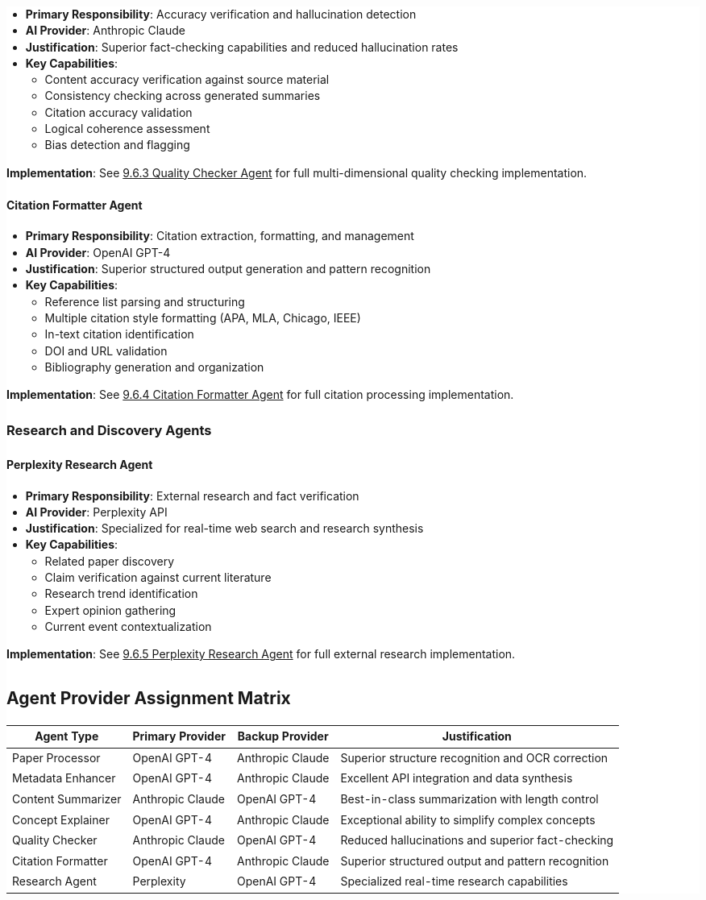 - **Primary Responsibility**: Accuracy verification and hallucination detection
- **AI Provider**: Anthropic Claude
- **Justification**: Superior fact-checking capabilities and reduced hallucination rates
- **Key Capabilities**:
  - Content accuracy verification against source material
  - Consistency checking across generated summaries
  - Citation accuracy validation
  - Logical coherence assessment
  - Bias detection and flagging

**Implementation**: See [9.6.3 Quality Checker Agent](9.6.3-quality-checker-agent.md) for full multi-dimensional quality checking implementation.

#### Citation Formatter Agent

- **Primary Responsibility**: Citation extraction, formatting, and management
- **AI Provider**: OpenAI GPT-4
- **Justification**: Superior structured output generation and pattern recognition
- **Key Capabilities**:
  - Reference list parsing and structuring
  - Multiple citation style formatting (APA, MLA, Chicago, IEEE)
  - In-text citation identification
  - DOI and URL validation
  - Bibliography generation and organization

**Implementation**: See [9.6.4 Citation Formatter Agent](9.6.4-citation-formatter-agent.md) for full citation processing implementation.

### Research and Discovery Agents

#### Perplexity Research Agent

- **Primary Responsibility**: External research and fact verification
- **AI Provider**: Perplexity API
- **Justification**: Specialized for real-time web search and research synthesis
- **Key Capabilities**:
  - Related paper discovery
  - Claim verification against current literature
  - Research trend identification
  - Expert opinion gathering
  - Current event contextualization

**Implementation**: See [9.6.5 Perplexity Research Agent](9.6.5-perplexity-research-agent.md) for full external research implementation.

## Agent Provider Assignment Matrix

| Agent Type         | Primary Provider | Backup Provider  | Justification                                      |
| ------------------ | ---------------- | ---------------- | -------------------------------------------------- |
| Paper Processor    | OpenAI GPT-4     | Anthropic Claude | Superior structure recognition and OCR correction  |
| Metadata Enhancer  | OpenAI GPT-4     | Anthropic Claude | Excellent API integration and data synthesis       |
| Content Summarizer | Anthropic Claude | OpenAI GPT-4     | Best-in-class summarization with length control    |
| Concept Explainer  | OpenAI GPT-4     | Anthropic Claude | Exceptional ability to simplify complex concepts   |
| Quality Checker    | Anthropic Claude | OpenAI GPT-4     | Reduced hallucinations and superior fact-checking  |
| Citation Formatter | OpenAI GPT-4     | Anthropic Claude | Superior structured output and pattern recognition |
| Research Agent     | Perplexity       | OpenAI GPT-4     | Specialized real-time research capabilities        |
